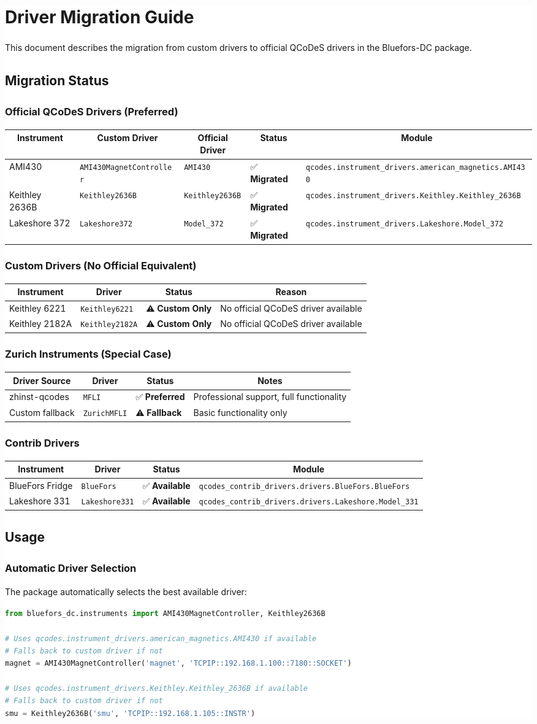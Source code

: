 # Driver Migration Guide

This document describes the migration from custom drivers to official QCoDeS drivers in the Bluefors-DC package.

## Migration Status

### Official QCoDeS Drivers (Preferred)

| Instrument | Custom Driver | Official Driver | Status | Module |
|------------|---------------|----------------|--------|---------|
| AMI430 | `AMI430MagnetController` | `AMI430` | ✅ **Migrated** | `qcodes.instrument_drivers.american_magnetics.AMI430` |
| Keithley 2636B | `Keithley2636B` | `Keithley2636B` | ✅ **Migrated** | `qcodes.instrument_drivers.Keithley.Keithley_2636B` |
| Lakeshore 372 | `Lakeshore372` | `Model_372` | ✅ **Migrated** | `qcodes.instrument_drivers.Lakeshore.Model_372` |

### Custom Drivers (No Official Equivalent)

| Instrument | Driver | Status | Reason |
|------------|--------|--------|---------|
| Keithley 6221 | `Keithley6221` | ⚠️ **Custom Only** | No official QCoDeS driver available |
| Keithley 2182A | `Keithley2182A` | ⚠️ **Custom Only** | No official QCoDeS driver available |

### Zurich Instruments (Special Case)

| Driver Source | Driver | Status | Notes |
|---------------|--------|--------|-------|
| zhinst-qcodes | `MFLI` | ✅ **Preferred** | Professional support, full functionality |
| Custom fallback | `ZurichMFLI` | ⚠️ **Fallback** | Basic functionality only |

### Contrib Drivers

| Instrument | Driver | Status | Module |
|------------|--------|--------|---------|
| BlueFors Fridge | `BlueFors` | ✅ **Available** | `qcodes_contrib_drivers.drivers.BlueFors.BlueFors` |
| Lakeshore 331 | `Lakeshore331` | ✅ **Available** | `qcodes_contrib_drivers.drivers.Lakeshore.Model_331` |

## Usage

### Automatic Driver Selection

The package automatically selects the best available driver:

```python
from bluefors_dc.instruments import AMI430MagnetController, Keithley2636B

# Uses qcodes.instrument_drivers.american_magnetics.AMI430 if available
# Falls back to custom driver if not
magnet = AMI430MagnetController('magnet', 'TCPIP::192.168.1.100::7180::SOCKET')

# Uses qcodes.instrument_drivers.Keithley.Keithley_2636B if available  
# Falls back to custom driver if not
smu = Keithley2636B('smu', 'TCPIP::192.168.1.105::INSTR')
```
